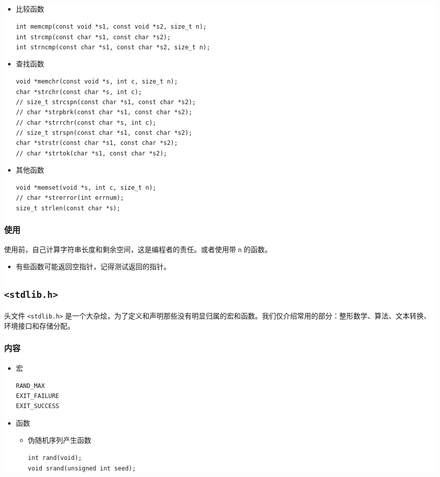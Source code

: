  - 比较函数

    ```
    int memcmp(const void *s1, const void *s2, size_t n);
    int strcmp(const char *s1, const char *s2);
    int strncmp(const char *s1, const char *s2, size_t n);
    ```

  - 查找函数

    ```
    void *memchr(const void *s, int c, size_t n);
    char *strchr(const char *s, int c);
    // size_t strcspn(const char *s1, const char *s2);
    // char *strpbrk(const char *s1, const char *s2);
    // char *strrchr(const char *s, int c);
    // size_t strspn(const char *s1, const char *s2);
    char *strstr(const char *s1, const char *s2);
    // char *strtok(char *s1, const char *s2);
    ```

  - 其他函数

    ```
    void *memset(void *s, int c, size_t n);
    // char *strerror(int errnum);
    size_t strlen(const char *s);
    ```

### 使用

使用前，自己计算字符串长度和剩余空间，这是编程者的责任。或者使用带 `n` 的函数。

- 有些函数可能返回空指针，记得测试返回的指针。

## `<stdlib.h>`

头文件 `<stdlib.h>` 是一个大杂烩，为了定义和声明那些没有明显归属的宏和函数。我们仅介绍常用的部分：整形数学、算法、文本转换、环境接口和存储分配。

### 内容

- 宏

  ```
  RAND_MAX
  EXIT_FAILURE
  EXIT_SUCCESS
  ```

- 函数

  - 伪随机序列产生函数

    ```
    int rand(void);
    void srand(unsigned int seed);
    ```
